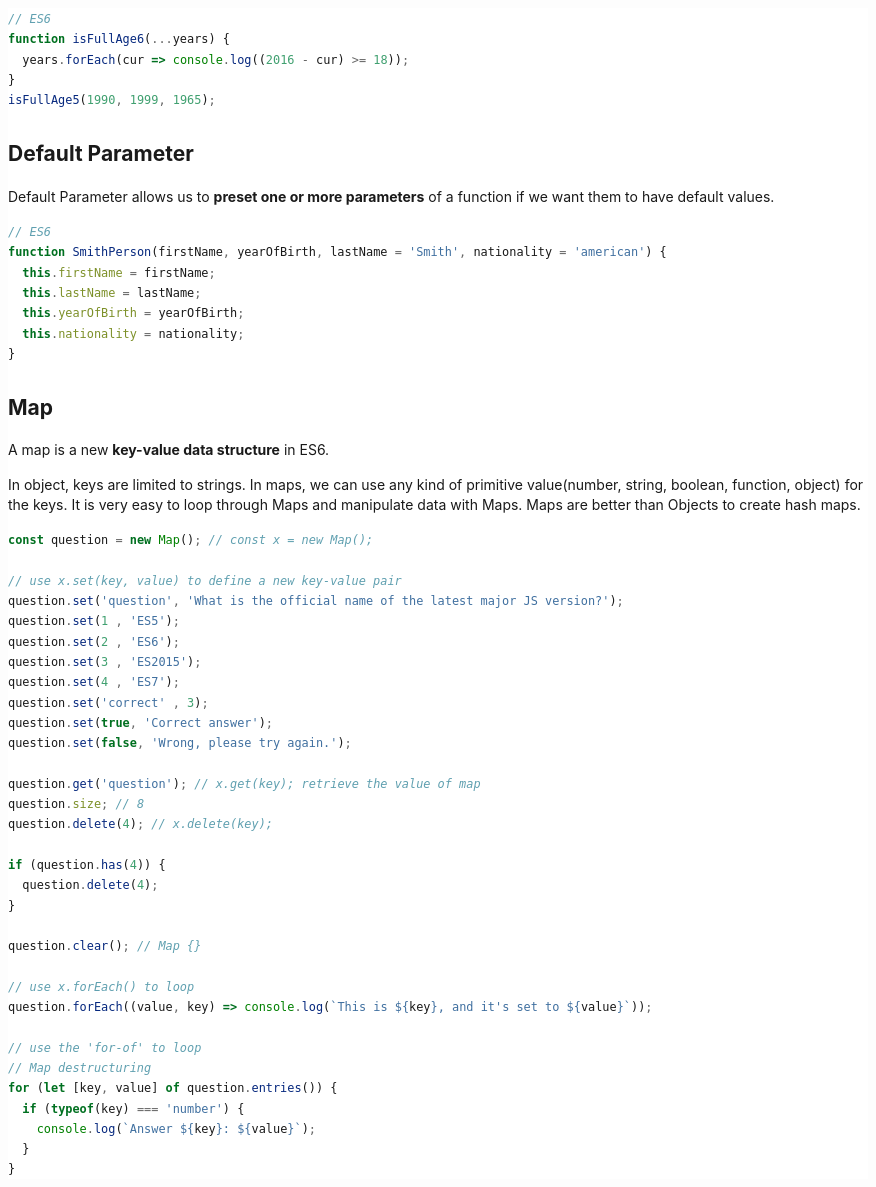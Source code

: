```javascript
// ES6
function isFullAge6(...years) {
  years.forEach(cur => console.log((2016 - cur) >= 18));
}
isFullAge5(1990, 1999, 1965);
```

## Default Parameter

Default Parameter allows us to **preset one or more parameters** of a function if we want them to have default values.

```javascript
// ES6
function SmithPerson(firstName, yearOfBirth, lastName = 'Smith', nationality = 'american') {
  this.firstName = firstName;
  this.lastName = lastName;
  this.yearOfBirth = yearOfBirth;
  this.nationality = nationality;
}
```

## Map

A map is a new **key-value data structure** in ES6.

In object, keys are limited to strings. In maps, we can use any kind of primitive value(number, string, boolean, function, object) for the keys. It is very easy to loop through Maps and manipulate data with Maps. Maps are better than Objects to create hash maps.

```javascript
const question = new Map(); // const x = new Map();

// use x.set(key, value) to define a new key-value pair
question.set('question', 'What is the official name of the latest major JS version?');
question.set(1 , 'ES5');
question.set(2 , 'ES6');
question.set(3 , 'ES2015');
question.set(4 , 'ES7');
question.set('correct' , 3);
question.set(true, 'Correct answer');
question.set(false, 'Wrong, please try again.');

question.get('question'); // x.get(key); retrieve the value of map
question.size; // 8
question.delete(4); // x.delete(key);

if (question.has(4)) {
  question.delete(4);
}

question.clear(); // Map {}

// use x.forEach() to loop
question.forEach((value, key) => console.log(`This is ${key}, and it's set to ${value}`));

// use the 'for-of' to loop
// Map destructuring
for (let [key, value] of question.entries()) {
  if (typeof(key) === 'number') {
    console.log(`Answer ${key}: ${value}`);
  }
}

```